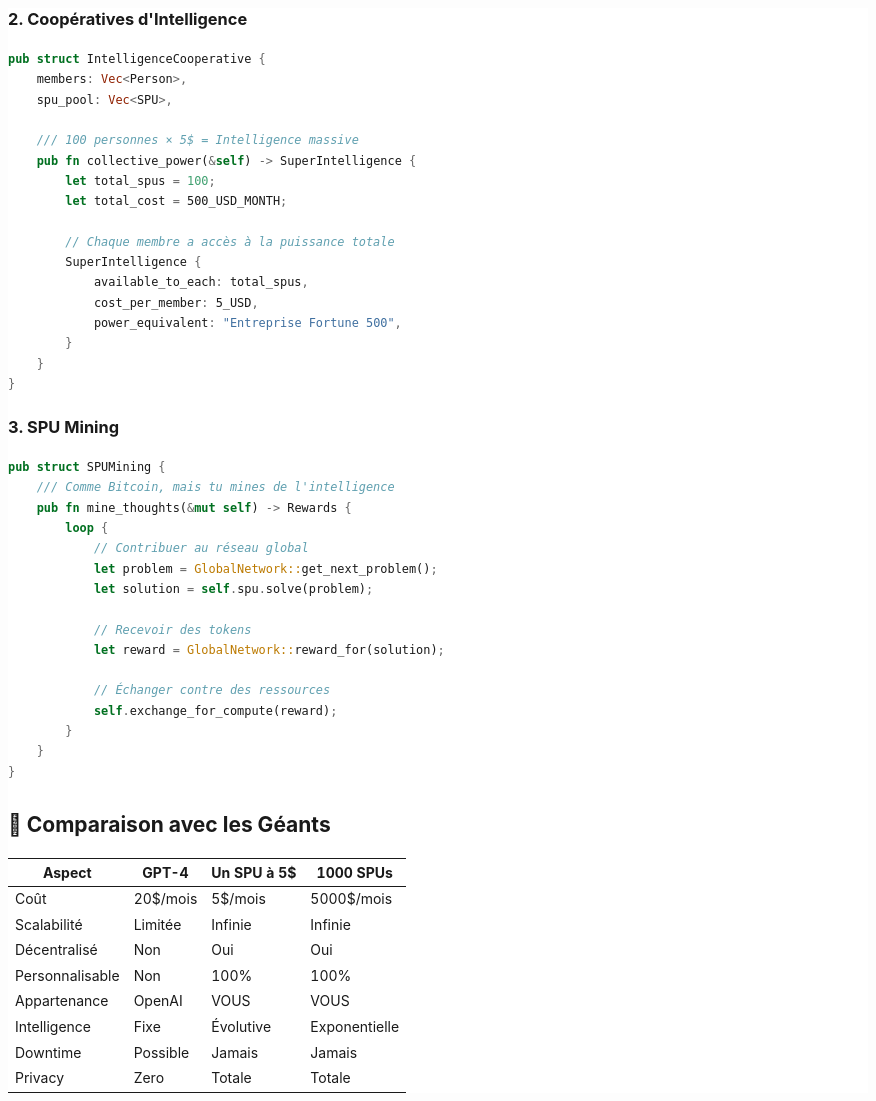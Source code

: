 ### 2. Coopératives d'Intelligence
```rust
pub struct IntelligenceCooperative {
    members: Vec<Person>,
    spu_pool: Vec<SPU>,
    
    /// 100 personnes × 5$ = Intelligence massive
    pub fn collective_power(&self) -> SuperIntelligence {
        let total_spus = 100;
        let total_cost = 500_USD_MONTH;
        
        // Chaque membre a accès à la puissance totale
        SuperIntelligence {
            available_to_each: total_spus,
            cost_per_member: 5_USD,
            power_equivalent: "Entreprise Fortune 500",
        }
    }
}
```

### 3. SPU Mining
```rust
pub struct SPUMining {
    /// Comme Bitcoin, mais tu mines de l'intelligence
    pub fn mine_thoughts(&mut self) -> Rewards {
        loop {
            // Contribuer au réseau global
            let problem = GlobalNetwork::get_next_problem();
            let solution = self.spu.solve(problem);
            
            // Recevoir des tokens
            let reward = GlobalNetwork::reward_for(solution);
            
            // Échanger contre des ressources
            self.exchange_for_compute(reward);
        }
    }
}
```

## 🌟 Comparaison avec les Géants

| Aspect | GPT-4 | Un SPU à 5$ | 1000 SPUs |
|--------|--------|-------------|-----------|
| Coût | 20$/mois | 5$/mois | 5000$/mois |
| Scalabilité | Limitée | Infinie | Infinie |
| Décentralisé | Non | Oui | Oui |
| Personnalisable | Non | 100% | 100% |
| Appartenance | OpenAI | VOUS | VOUS |
| Intelligence | Fixe | Évolutive | Exponentielle |
| Downtime | Possible | Jamais | Jamais |
| Privacy | Zero | Totale | Totale |
